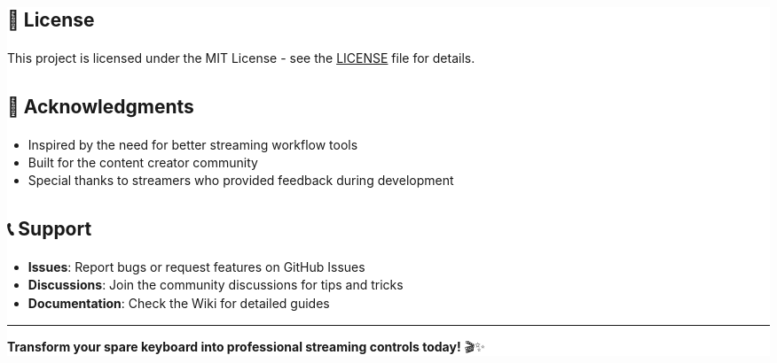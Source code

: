 ## 📄 License

This project is licensed under the MIT License - see the [LICENSE](LICENSE) file for details.

## 🙏 Acknowledgments

- Inspired by the need for better streaming workflow tools
- Built for the content creator community
- Special thanks to streamers who provided feedback during development

## 📞 Support

- **Issues**: Report bugs or request features on GitHub Issues
- **Discussions**: Join the community discussions for tips and tricks
- **Documentation**: Check the Wiki for detailed guides

---

**Transform your spare keyboard into professional streaming controls today!** 🎬✨ 